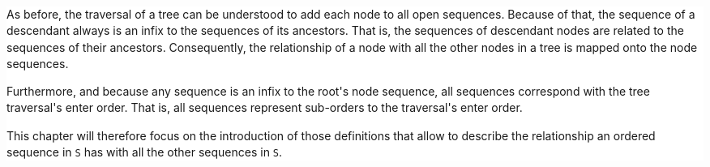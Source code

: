 As before, the traversal of a tree can be understood to add each node to all
open sequences. Because of that, the sequence of a descendant always is an infix
to the sequences of its ancestors. That is, the sequences of descendant nodes
are related to the sequences of their ancestors. Consequently, the relationship
of a node with all the other nodes in a tree is mapped onto the node sequences.

Furthermore, and because any sequence is an infix to the root's node sequence,
all sequences correspond with the tree traversal's enter order. That is, all
sequences represent sub-orders to the traversal's enter order.

This chapter will therefore focus on the introduction of those definitions that
allow to describe the relationship an ordered sequence in `S` has with all the
other sequences in `S`.
